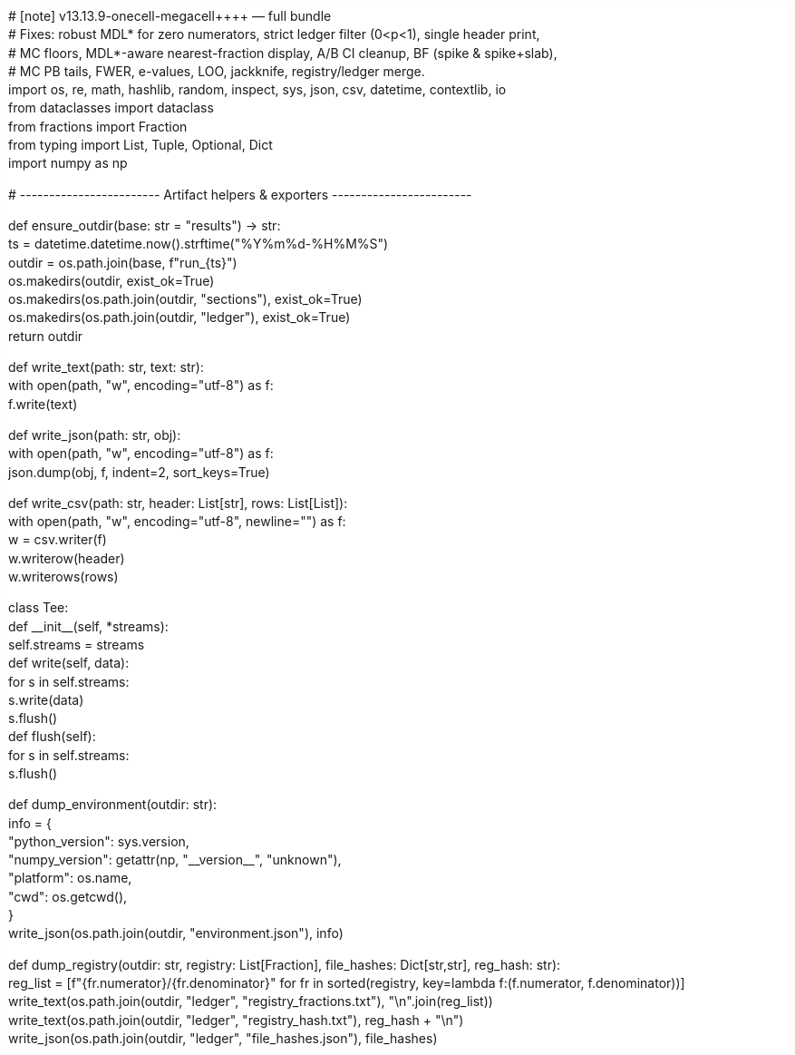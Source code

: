 \# \[note\] v13.13.9-onecell-megacell++++ — full bundle  
\# Fixes: robust MDL\* for zero numerators, strict ledger filter (0\<p\<1), single header print,  
\# MC floors, MDL\*-aware nearest-fraction display, A/B CI cleanup, BF (spike & spike+slab),  
\# MC PB tails, FWER, e-values, LOO, jackknife, registry/ledger merge.  
import os, re, math, hashlib, random, inspect, sys, json, csv, datetime, contextlib, io  
from dataclasses import dataclass  
from fractions import Fraction  
from typing import List, Tuple, Optional, Dict  
import numpy as np

\# \------------------------ Artifact helpers & exporters \------------------------

def ensure\_outdir(base: str \= "results") \-\> str:  
    ts \= datetime.datetime.now().strftime("%Y%m%d-%H%M%S")  
    outdir \= os.path.join(base, f"run\_{ts}")  
    os.makedirs(outdir, exist\_ok=True)  
    os.makedirs(os.path.join(outdir, "sections"), exist\_ok=True)  
    os.makedirs(os.path.join(outdir, "ledger"), exist\_ok=True)  
    return outdir

def write\_text(path: str, text: str):  
    with open(path, "w", encoding="utf-8") as f:  
        f.write(text)

def write\_json(path: str, obj):  
    with open(path, "w", encoding="utf-8") as f:  
        json.dump(obj, f, indent=2, sort\_keys=True)

def write\_csv(path: str, header: List\[str\], rows: List\[List\]):  
    with open(path, "w", encoding="utf-8", newline="") as f:  
        w \= csv.writer(f)  
        w.writerow(header)  
        w.writerows(rows)

class Tee:  
    def \_\_init\_\_(self, \*streams):  
        self.streams \= streams  
    def write(self, data):  
        for s in self.streams:  
            s.write(data)  
            s.flush()  
    def flush(self):  
        for s in self.streams:  
            s.flush()

def dump\_environment(outdir: str):  
    info \= {  
        "python\_version": sys.version,  
        "numpy\_version": getattr(np, "\_\_version\_\_", "unknown"),  
        "platform": os.name,  
        "cwd": os.getcwd(),  
    }  
    write\_json(os.path.join(outdir, "environment.json"), info)

def dump\_registry(outdir: str, registry: List\[Fraction\], file\_hashes: Dict\[str,str\], reg\_hash: str):  
    reg\_list \= \[f"{fr.numerator}/{fr.denominator}" for fr in sorted(registry, key=lambda f:(f.numerator, f.denominator))\]  
    write\_text(os.path.join(outdir, "ledger", "registry\_fractions.txt"), "\\n".join(reg\_list))  
    write\_text(os.path.join(outdir, "ledger", "registry\_hash.txt"), reg\_hash \+ "\\n")  
    write\_json(os.path.join(outdir, "ledger", "file\_hashes.json"), file\_hashes)
